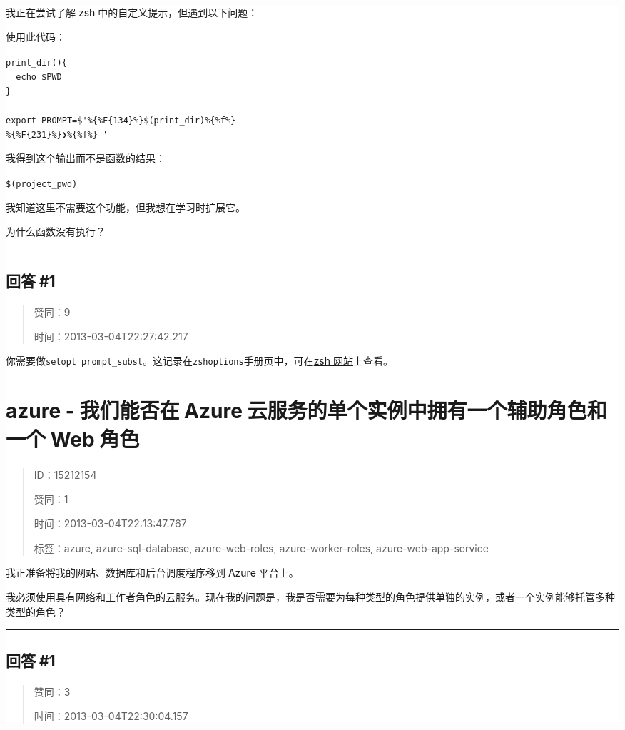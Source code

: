 我正在尝试了解 zsh 中的自定义提示，但遇到以下问题：

使用此代码：

```
print_dir(){
  echo $PWD 
}

export PROMPT=$'%{%F{134}%}$(print_dir)%{%f%}
%{%F{231}%}❯%{%f%} ' 
```

我得到这个输出而不是函数的结果：

```
$(project_pwd) 
```

我知道这里不需要这个功能，但我想在学习时扩展它。

为什么函数没有执行？

* * *

## 回答 #1

> 赞同：9
> 
> 时间：2013-03-04T22:27:42.217

你需要做`setopt prompt_subst`。这记录在`zshoptions`手册页中，可在[zsh 网站](http://zsh.sourceforge.net/Doc/Release/Options.html#Prompting)上查看。

# azure - 我们能否在 Azure 云服务的单个实例中拥有一个辅助角色和一个 Web 角色

> ID：15212154
> 
> 赞同：1
> 
> 时间：2013-03-04T22:13:47.767
> 
> 标签：azure, azure-sql-database, azure-web-roles, azure-worker-roles, azure-web-app-service

我正准备将我的网站、数据库和后台调度程序移到 Azure 平台上。

我必须使用具有网络和工作者角色的云服务。现在我的问题是，我是否需要为每种类型的角色提供单独的实例，或者一个实例能够托管多种类型的角色？

* * *

## 回答 #1

> 赞同：3
> 
> 时间：2013-03-04T22:30:04.157
